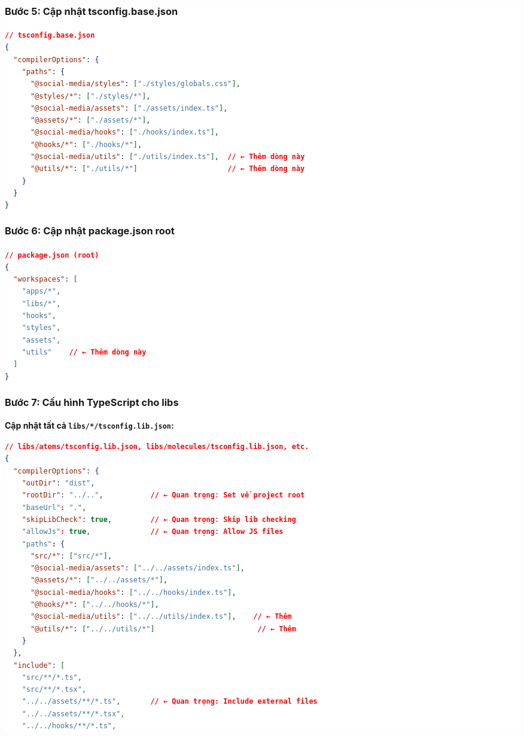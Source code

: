 ### **Bước 5: Cập nhật tsconfig.base.json**

```json
// tsconfig.base.json
{
  "compilerOptions": {
    "paths": {
      "@social-media/styles": ["./styles/globals.css"],
      "@styles/*": ["./styles/*"],
      "@social-media/assets": ["./assets/index.ts"],
      "@assets/*": ["./assets/*"],
      "@social-media/hooks": ["./hooks/index.ts"],
      "@hooks/*": ["./hooks/*"],
      "@social-media/utils": ["./utils/index.ts"],  // ← Thêm dòng này
      "@utils/*": ["./utils/*"]                     // ← Thêm dòng này
    }
  }
}
```

### **Bước 6: Cập nhật package.json root**

```json
// package.json (root)
{
  "workspaces": [
    "apps/*",
    "libs/*",
    "hooks",
    "styles",
    "assets",
    "utils"    // ← Thêm dòng này
  ]
}
```

### **Bước 7: Cấu hình TypeScript cho libs**

**Cập nhật tất cả `libs/*/tsconfig.lib.json`:**

```json
// libs/atoms/tsconfig.lib.json, libs/molecules/tsconfig.lib.json, etc.
{
  "compilerOptions": {
    "outDir": "dist",
    "rootDir": "../..",           // ← Quan trọng: Set về project root
    "baseUrl": ".",
    "skipLibCheck": true,         // ← Quan trọng: Skip lib checking
    "allowJs": true,              // ← Quan trọng: Allow JS files
    "paths": {
      "src/*": ["src/*"],
      "@social-media/assets": ["../../assets/index.ts"],
      "@assets/*": ["../../assets/*"],
      "@social-media/hooks": ["../../hooks/index.ts"],
      "@hooks/*": ["../../hooks/*"],
      "@social-media/utils": ["../../utils/index.ts"],    // ← Thêm
      "@utils/*": ["../../utils/*"]                        // ← Thêm
    }
  },
  "include": [
    "src/**/*.ts",
    "src/**/*.tsx",
    "../../assets/**/*.ts",       // ← Quan trọng: Include external files
    "../../assets/**/*.tsx",
    "../../hooks/**/*.ts",
```

  [x: string]: any